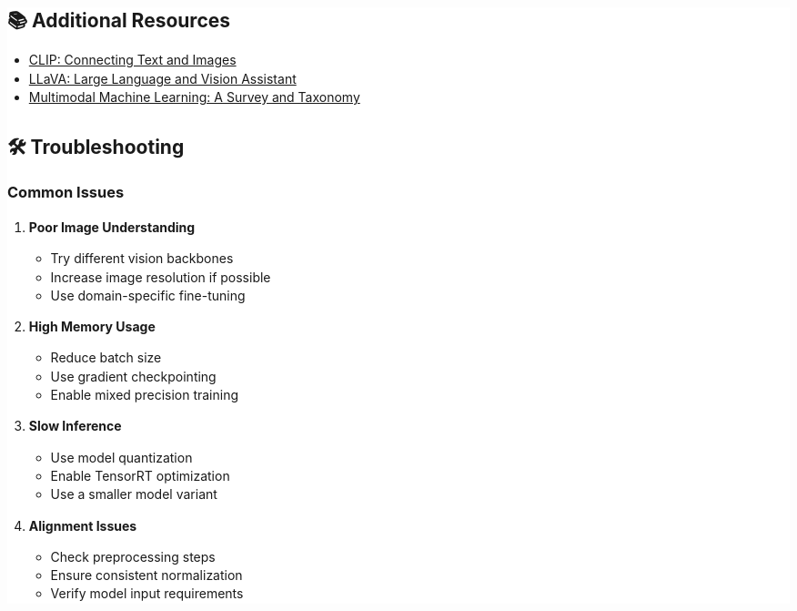 ## 📚 Additional Resources

- [CLIP: Connecting Text and Images](https://openai.com/research/clip)
- [LLaVA: Large Language and Vision Assistant](https://llava-vl.github.io/)
- [Multimodal Machine Learning: A Survey and Taxonomy](https://arxiv.org/abs/1705.09406)

## 🛠️ Troubleshooting

### Common Issues

1. **Poor Image Understanding**
   - Try different vision backbones
   - Increase image resolution if possible
   - Use domain-specific fine-tuning

2. **High Memory Usage**
   - Reduce batch size
   - Use gradient checkpointing
   - Enable mixed precision training

3. **Slow Inference**
   - Use model quantization
   - Enable TensorRT optimization
   - Use a smaller model variant

4. **Alignment Issues**
   - Check preprocessing steps
   - Ensure consistent normalization
   - Verify model input requirements
